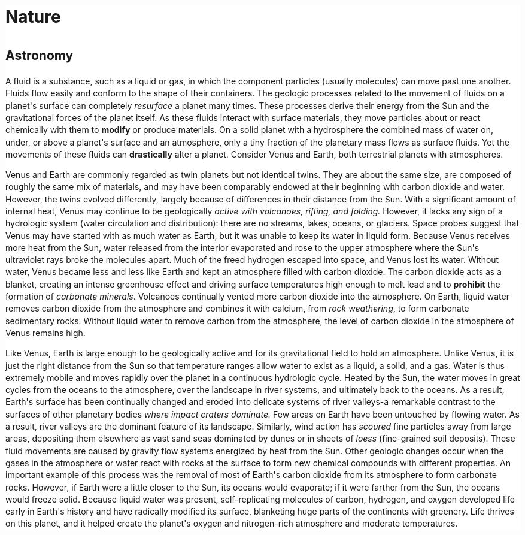 # Nature
## Astronomy

A fluid is a substance, such as a liquid or gas, in which the component particles (usually molecules) can move past one another. Fluids flow easily and conform to the shape of their containers. The geologic processes related to the movement of fluids on a planet's surface can completely *resurface* a planet many times. These processes derive their energy from the Sun and the gravitational forces of the planet itself. As these fluids interact with surface materials, they move particles about or react chemically with them to **modify** or produce materials. On a solid planet with a hydrosphere the combined mass of water on, under, or above a planet's surface and an atmosphere, only a tiny fraction of the planetary mass flows as surface fluids. Yet the movements of these fluids can **drastically** alter a planet. Consider Venus and Earth, both terrestrial planets with atmospheres.

Venus and Earth are commonly regarded as twin planets but not identical twins. They are about the same size, are composed of roughly the same mix of materials, and may have been comparably endowed at their beginning with carbon dioxide and water. However, the twins evolved differently, largely because of differences in their distance from the Sun. With a significant amount of internal heat, Venus may continue to be geologically *active with volcanoes, rifting, and folding.* However, it lacks any sign of a hydrologic system (water circulation and distribution): there are no streams, lakes, oceans, or glaciers. Space probes suggest that Venus may have started with as much water as Earth, but it was unable to keep its water in liquid form. Because Venus receives more heat from the Sun, water released from the interior evaporated and rose to the upper atmosphere where the Sun's ultraviolet rays broke the molecules apart. Much of the freed hydrogen escaped into space, and Venus lost its water. Without water, Venus became less and less like Earth and kept an atmosphere filled with carbon dioxide. The carbon dioxide acts as a blanket, creating an intense greenhouse effect and driving surface temperatures high enough to melt lead and to **prohibit** the formation of *carbonate minerals*. Volcanoes continually vented more carbon dioxide into the atmosphere. On Earth, liquid water removes carbon dioxide from the atmosphere and combines it with calcium, from *rock weathering*, to form carbonate sedimentary rocks. Without liquid water to remove carbon from the atmosphere, the level of carbon dioxide in the atmosphere of Venus remains high.

Like Venus, Earth is large enough to be geologically active and for its gravitational field to hold an atmosphere. Unlike Venus, it is just the right distance from the Sun so that temperature ranges allow water to exist as a liquid, a solid, and a gas. Water is thus extremely mobile and moves rapidly over the planet in a continuous hydrologic cycle. Heated by the Sun, the water moves in great cycles from the oceans to the atmosphere, over the landscape in river systems, and ultimately back to the oceans. As a result, Earth's surface has been continually changed and eroded into delicate systems of river valleys-a remarkable contrast to the surfaces of other planetary bodies *where impact craters dominate.* Few areas on Earth have been untouched by flowing water. As a result, river valleys are the dominant feature of its landscape. Similarly, wind action has *scoured* fine particles away from large areas, depositing them elsewhere as vast sand seas dominated by dunes or in sheets of *loess* (fine-grained soil deposits). These fluid movements are caused by gravity flow systems energized by heat from the Sun. Other geologic changes occur when the gases in the atmosphere or water react with rocks at the surface to form new chemical compounds with different properties. An important example of this process was the removal of most of Earth's carbon dioxide from its atmosphere to form carbonate rocks. However, if Earth were a little closer to the Sun, its oceans would evaporate; if it were farther from the Sun, the oceans would freeze solid. Because liquid water was present, self-replicating molecules of carbon, hydrogen, and oxygen developed life early in Earth's history and have radically modified its surface, blanketing huge parts of the continents with greenery. Life thrives on this planet, and it helped create the planet's oxygen and nitrogen-rich atmosphere and moderate temperatures.
